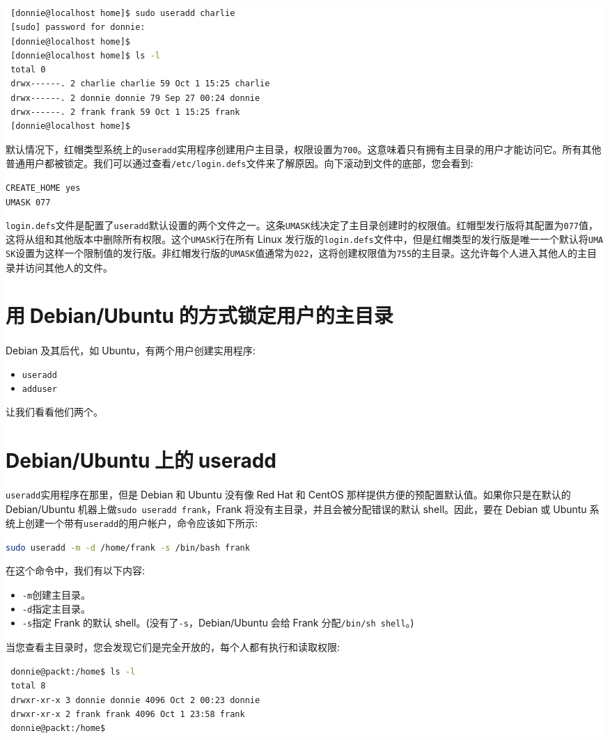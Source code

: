 ```sh
 [donnie@localhost home]$ sudo useradd charlie
 [sudo] password for donnie:
 [donnie@localhost home]$
 [donnie@localhost home]$ ls -l
 total 0
 drwx------. 2 charlie charlie 59 Oct 1 15:25 charlie
 drwx------. 2 donnie donnie 79 Sep 27 00:24 donnie
 drwx------. 2 frank frank 59 Oct 1 15:25 frank
 [donnie@localhost home]$
```

默认情况下，红帽类型系统上的`useradd`实用程序创建用户主目录，权限设置为`700`。这意味着只有拥有主目录的用户才能访问它。所有其他普通用户都被锁定。我们可以通过查看`/etc/login.defs`文件来了解原因。向下滚动到文件的底部，您会看到:

```sh
CREATE_HOME yes
UMASK 077
```

`login.defs`文件是配置了`useradd`默认设置的两个文件之一。这条`UMASK`线决定了主目录创建时的权限值。红帽型发行版将其配置为`077`值，这将从组和其他版本中删除所有权限。这个`UMASK`行在所有 Linux 发行版的`login.defs`文件中，但是红帽类型的发行版是唯一一个默认将`UMASK`设置为这样一个限制值的发行版。非红帽发行版的`UMASK`值通常为`022`，这将创建权限值为`755`的主目录。这允许每个人进入其他人的主目录并访问其他人的文件。

# 用 Debian/Ubuntu 的方式锁定用户的主目录

Debian 及其后代，如 Ubuntu，有两个用户创建实用程序:

*   `useradd`
*   `adduser`

让我们看看他们两个。

# Debian/Ubuntu 上的 useradd

`useradd`实用程序在那里，但是 Debian 和 Ubuntu 没有像 Red Hat 和 CentOS 那样提供方便的预配置默认值。如果你只是在默认的 Debian/Ubuntu 机器上做`sudo useradd frank`，Frank 将没有主目录，并且会被分配错误的默认 shell。因此，要在 Debian 或 Ubuntu 系统上创建一个带有`useradd`的用户帐户，命令应该如下所示:

```sh
sudo useradd -m -d /home/frank -s /bin/bash frank
```

在这个命令中，我们有以下内容:

*   `-m`创建主目录。
*   `-d`指定主目录。
*   `-s`指定 Frank 的默认 shell。(没有了`-s`，Debian/Ubuntu 会给 Frank 分配`/bin/sh shell`。)

当您查看主目录时，您会发现它们是完全开放的，每个人都有执行和读取权限:

```sh
 donnie@packt:/home$ ls -l
 total 8
 drwxr-xr-x 3 donnie donnie 4096 Oct 2 00:23 donnie
 drwxr-xr-x 2 frank frank 4096 Oct 1 23:58 frank
 donnie@packt:/home$
```
